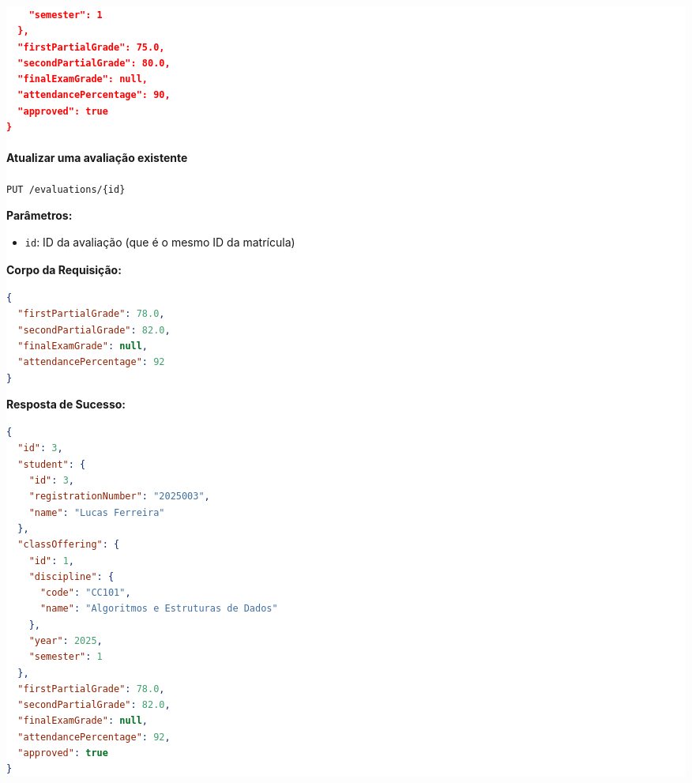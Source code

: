 ```json
    "semester": 1
  },
  "firstPartialGrade": 75.0,
  "secondPartialGrade": 80.0,
  "finalExamGrade": null,
  "attendancePercentage": 90,
  "approved": true
}
```

#### Atualizar uma avaliação existente

```
PUT /evaluations/{id}
```

**Parâmetros:**

- `id`: ID da avaliação (que é o mesmo ID da matrícula)

**Corpo da Requisição:**

```json
{
  "firstPartialGrade": 78.0,
  "secondPartialGrade": 82.0,
  "finalExamGrade": null,
  "attendancePercentage": 92
}
```

**Resposta de Sucesso:**

```json
{
  "id": 3,
  "student": {
    "id": 3,
    "registrationNumber": "2025003",
    "name": "Lucas Ferreira"
  },
  "classOffering": {
    "id": 1,
    "discipline": {
      "code": "CC101",
      "name": "Algoritmos e Estruturas de Dados"
    },
    "year": 2025,
    "semester": 1
  },
  "firstPartialGrade": 78.0,
  "secondPartialGrade": 82.0,
  "finalExamGrade": null,
  "attendancePercentage": 92,
  "approved": true
}
```
